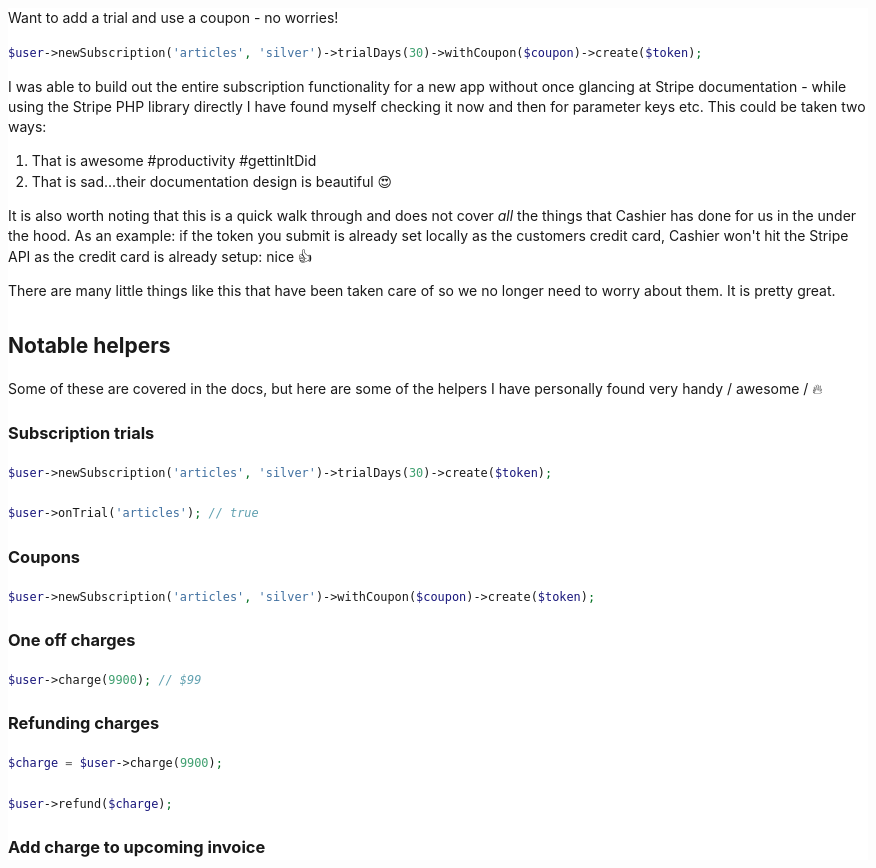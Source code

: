 Want to add a trial and use a coupon - no worries!

```php
$user->newSubscription('articles', 'silver')->trialDays(30)->withCoupon($coupon)->create($token);
```

I was able to build out the entire subscription functionality for a new app without once glancing at Stripe documentation - while using the Stripe PHP library directly I have found myself checking it now and then for parameter keys etc. This could be taken two ways:

1. That is awesome #productivity #gettinItDid
2. That is sad...their documentation design is beautiful 😍

It is also worth noting that this is a quick walk through and does not cover *all* the things that Cashier has done for us in the under the hood. As an example: if the token you submit is already set locally as the customers credit card, Cashier won't hit the Stripe API as the credit card is already setup: nice 👍

There are many little things like this that have been taken care of so we no longer need to worry about them. It is pretty great.

## Notable helpers

Some of these are covered in the docs, but here are some of the helpers I have personally found very handy / awesome / 🔥

### Subscription trials

```php
$user->newSubscription('articles', 'silver')->trialDays(30)->create($token);

$user->onTrial('articles'); // true
```

### Coupons

```php
$user->newSubscription('articles', 'silver')->withCoupon($coupon)->create($token);
```

### One off charges

```php
$user->charge(9900); // $99
```

### Refunding charges

```php
$charge = $user->charge(9900);

$user->refund($charge);
```

### Add charge to upcoming invoice
